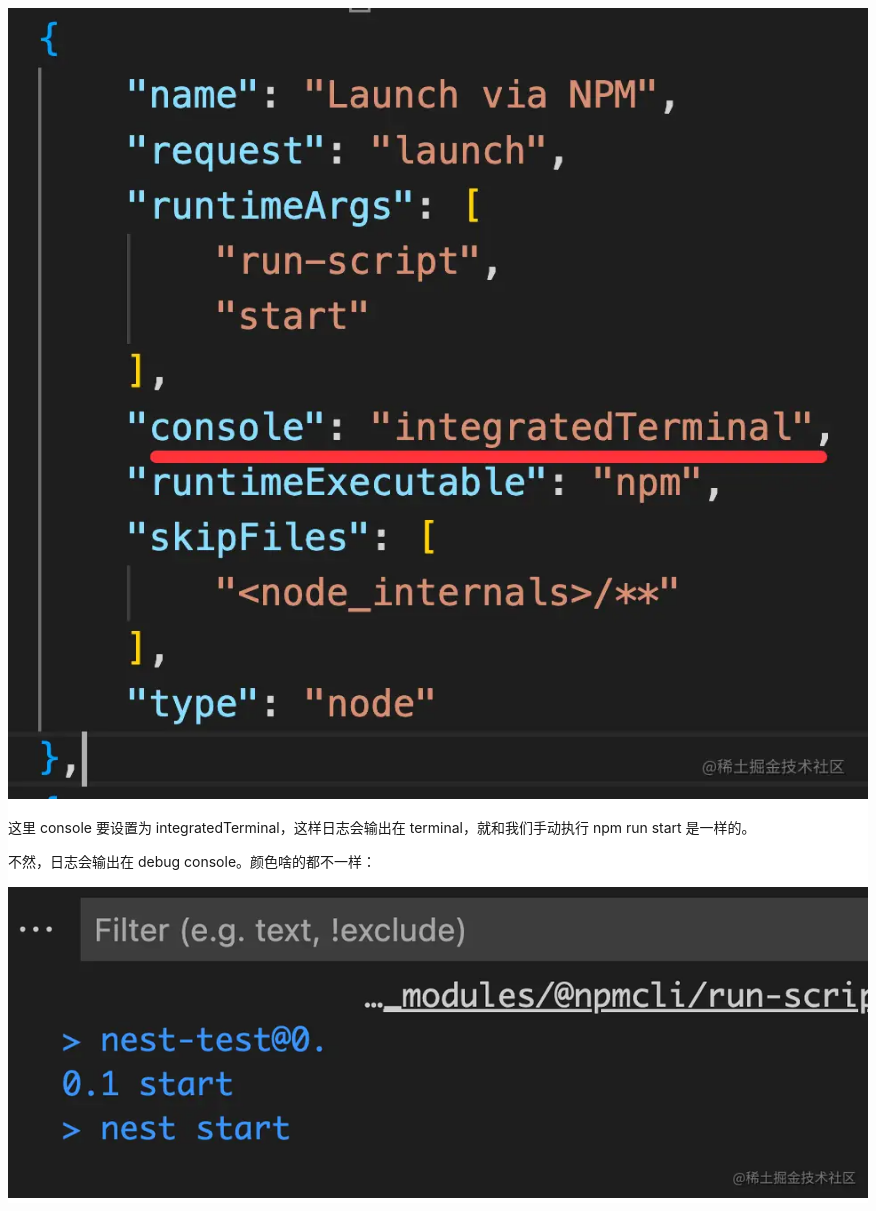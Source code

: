 ![](./images/a4288e0b0de9055e605e1e0cb5f02d7f.webp )

这里 console 要设置为 integratedTerminal，这样日志会输出在 terminal，就和我们手动执行 npm run start 是一样的。

不然，日志会输出在 debug console。颜色啥的都不一样：

![](./images/2f95438fac075f40a8e7a7068b431d44.webp )

